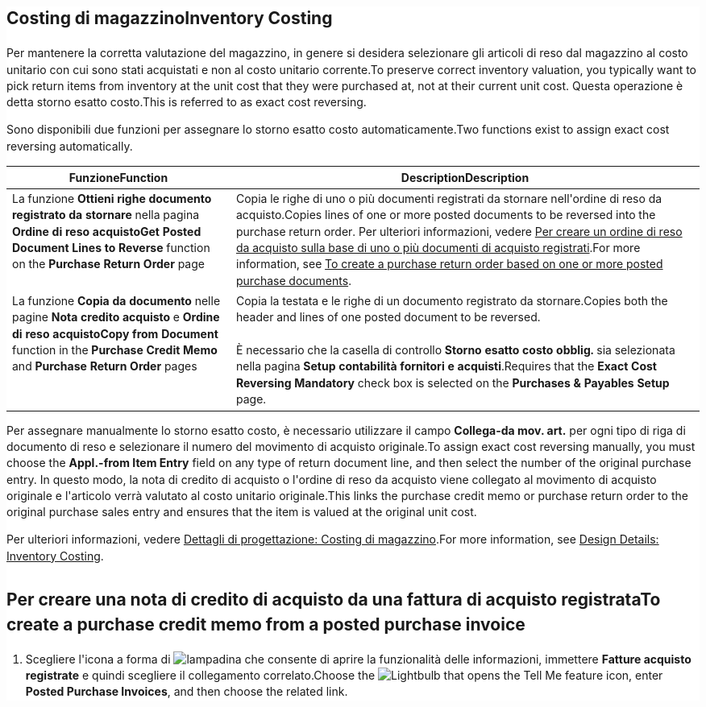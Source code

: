 ## <a name="inventory-costing"></a><span data-ttu-id="70498-120">Costing di magazzino</span><span class="sxs-lookup"><span data-stu-id="70498-120">Inventory Costing</span></span>
<span data-ttu-id="70498-121">Per mantenere la corretta valutazione del magazzino, in genere si desidera selezionare gli articoli di reso dal magazzino al costo unitario con cui sono stati acquistati e non al costo unitario corrente.</span><span class="sxs-lookup"><span data-stu-id="70498-121">To preserve correct inventory valuation, you typically want to pick return items from inventory at the unit cost that they were purchased at, not at their current unit cost.</span></span> <span data-ttu-id="70498-122">Questa operazione è detta storno esatto costo.</span><span class="sxs-lookup"><span data-stu-id="70498-122">This is referred to as exact cost reversing.</span></span>

<span data-ttu-id="70498-123">Sono disponibili due funzioni per assegnare lo storno esatto costo automaticamente.</span><span class="sxs-lookup"><span data-stu-id="70498-123">Two functions exist to assign exact cost reversing automatically.</span></span>  

|<span data-ttu-id="70498-124">Funzione</span><span class="sxs-lookup"><span data-stu-id="70498-124">Function</span></span>|<span data-ttu-id="70498-125">Description</span><span class="sxs-lookup"><span data-stu-id="70498-125">Description</span></span>|  
|------------------|---------------------------------------|  
|<span data-ttu-id="70498-126">La funzione **Ottieni righe documento registrato da stornare** nella pagina **Ordine di reso acquisto**</span><span class="sxs-lookup"><span data-stu-id="70498-126">**Get Posted Document Lines to Reverse** function on the **Purchase Return Order** page</span></span>|<span data-ttu-id="70498-127">Copia le righe di uno o più documenti registrati da stornare nell'ordine di reso da acquisto.</span><span class="sxs-lookup"><span data-stu-id="70498-127">Copies lines of one or more posted documents to be reversed into the purchase return order.</span></span> <span data-ttu-id="70498-128">Per ulteriori informazioni, vedere [Per creare un ordine di reso da acquisto sulla base di uno o più documenti di acquisto registrati](purchasing-how-process-purchase-returns-cancellations.md#to-create-a-purchase-return-order-based-on-one-or-more-posted-purchase-documents).</span><span class="sxs-lookup"><span data-stu-id="70498-128">For more information, see [To create a purchase return order based on one or more posted purchase documents](purchasing-how-process-purchase-returns-cancellations.md#to-create-a-purchase-return-order-based-on-one-or-more-posted-purchase-documents).</span></span>|  
|<span data-ttu-id="70498-129">La funzione **Copia da documento** nelle pagine **Nota credito acquisto** e **Ordine di reso acquisto**</span><span class="sxs-lookup"><span data-stu-id="70498-129">**Copy from Document** function in the **Purchase Credit Memo** and **Purchase Return Order** pages</span></span>|<span data-ttu-id="70498-130">Copia la testata e le righe di un documento registrato da stornare.</span><span class="sxs-lookup"><span data-stu-id="70498-130">Copies both the header and lines of one posted document to be reversed.</span></span><br /><br /> <span data-ttu-id="70498-131">È necessario che la casella di controllo **Storno esatto costo obblig.** sia selezionata nella pagina **Setup contabilità fornitori e acquisti**.</span><span class="sxs-lookup"><span data-stu-id="70498-131">Requires that the **Exact Cost Reversing Mandatory** check box is selected on the **Purchases & Payables Setup** page.</span></span>|

<span data-ttu-id="70498-132">Per assegnare manualmente lo storno esatto costo, è necessario utilizzare il campo **Collega-da mov. art.** per ogni tipo di riga di documento di reso e selezionare il numero del movimento di acquisto originale.</span><span class="sxs-lookup"><span data-stu-id="70498-132">To assign exact cost reversing manually, you must choose the **Appl.-from Item Entry** field on any type of return document line, and then select the number of the original purchase entry.</span></span> <span data-ttu-id="70498-133">In questo modo, la nota di credito di acquisto o l'ordine di reso da acquisto viene collegato al movimento di acquisto originale e l'articolo verrà valutato al costo unitario originale.</span><span class="sxs-lookup"><span data-stu-id="70498-133">This links the purchase credit memo or purchase return order to the original purchase sales entry and ensures that the item is valued at the original unit cost.</span></span>

<span data-ttu-id="70498-134">Per ulteriori informazioni, vedere [Dettagli di progettazione: Costing di magazzino](design-details-inventory-costing.md).</span><span class="sxs-lookup"><span data-stu-id="70498-134">For more information, see [Design Details: Inventory Costing](design-details-inventory-costing.md).</span></span>

## <a name="to-create-a-purchase-credit-memo-from-a-posted-purchase-invoice"></a><span data-ttu-id="70498-135">Per creare una nota di credito di acquisto da una fattura di acquisto registrata</span><span class="sxs-lookup"><span data-stu-id="70498-135">To create a purchase credit memo from a posted purchase invoice</span></span>

1. <span data-ttu-id="70498-136">Scegliere l'icona a forma di ![lampadina che consente di aprire la funzionalità delle informazioni](media/ui-search/search_small.png "Informazioni sull'operazione che si desidera eseguire"), immettere **Fatture acquisto registrate** e quindi scegliere il collegamento correlato.</span><span class="sxs-lookup"><span data-stu-id="70498-136">Choose the ![Lightbulb that opens the Tell Me feature](media/ui-search/search_small.png "Tell me what you want to do") icon, enter **Posted Purchase Invoices**, and then choose the related link.</span></span>  
